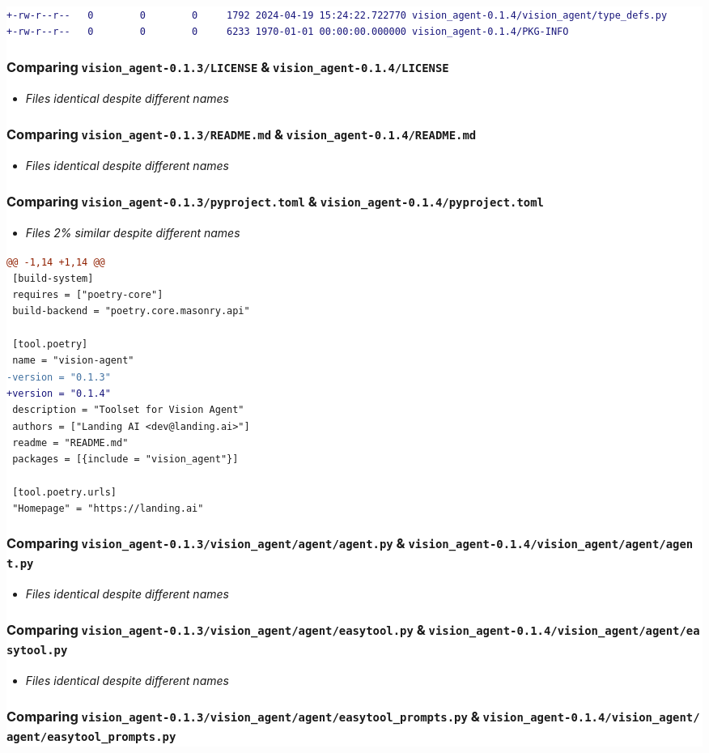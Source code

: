 ```diff
+-rw-r--r--   0        0        0     1792 2024-04-19 15:24:22.722770 vision_agent-0.1.4/vision_agent/type_defs.py
+-rw-r--r--   0        0        0     6233 1970-01-01 00:00:00.000000 vision_agent-0.1.4/PKG-INFO
```

### Comparing `vision_agent-0.1.3/LICENSE` & `vision_agent-0.1.4/LICENSE`

 * *Files identical despite different names*

### Comparing `vision_agent-0.1.3/README.md` & `vision_agent-0.1.4/README.md`

 * *Files identical despite different names*

### Comparing `vision_agent-0.1.3/pyproject.toml` & `vision_agent-0.1.4/pyproject.toml`

 * *Files 2% similar despite different names*

```diff
@@ -1,14 +1,14 @@
 [build-system]
 requires = ["poetry-core"]
 build-backend = "poetry.core.masonry.api"
 
 [tool.poetry]
 name = "vision-agent"
-version = "0.1.3"
+version = "0.1.4"
 description = "Toolset for Vision Agent"
 authors = ["Landing AI <dev@landing.ai>"]
 readme = "README.md"
 packages = [{include = "vision_agent"}]
 
 [tool.poetry.urls]
 "Homepage" = "https://landing.ai"
```

### Comparing `vision_agent-0.1.3/vision_agent/agent/agent.py` & `vision_agent-0.1.4/vision_agent/agent/agent.py`

 * *Files identical despite different names*

### Comparing `vision_agent-0.1.3/vision_agent/agent/easytool.py` & `vision_agent-0.1.4/vision_agent/agent/easytool.py`

 * *Files identical despite different names*

### Comparing `vision_agent-0.1.3/vision_agent/agent/easytool_prompts.py` & `vision_agent-0.1.4/vision_agent/agent/easytool_prompts.py`
